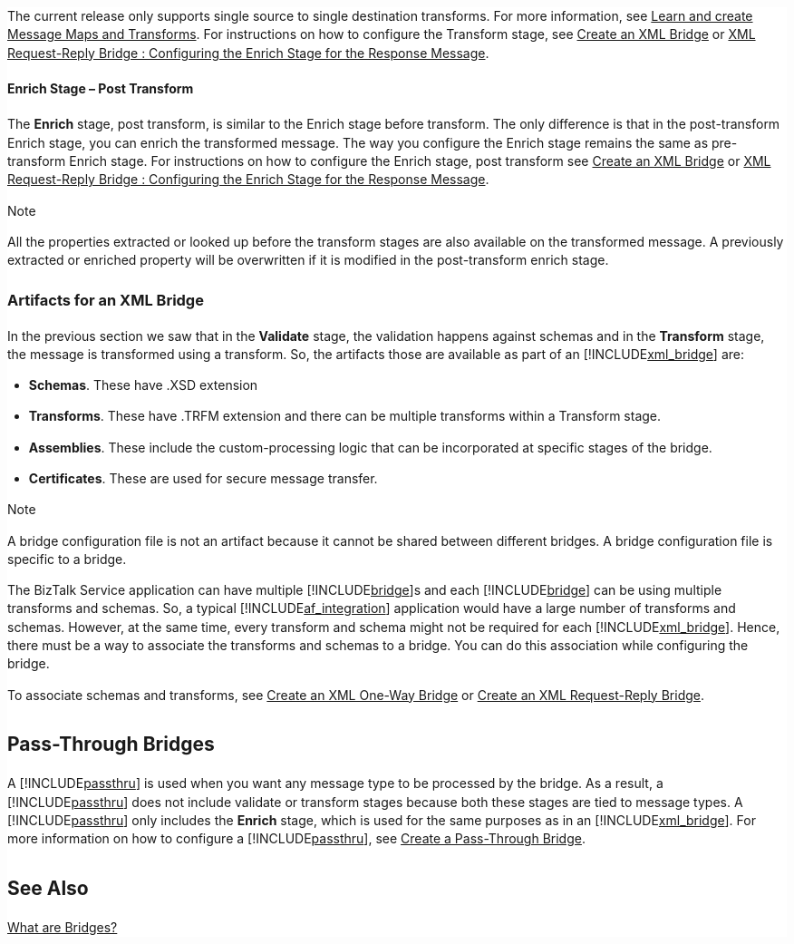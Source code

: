 The current release only supports single source to single destination transforms. For more information, see [Learn and create Message Maps and Transforms](/Topic/Learn_and_create_Message_Maps_and_Transforms.md). For instructions on how to configure the Transform stage, see [Create an XML Bridge](/Topic/Create_an_XML_One-Way_Bridge.md#BKMK_OneWay_Transform) or [XML Request-Reply Bridge : Configuring the Enrich Stage for the Response Message](/Topic/Create_an_XML_Request-Reply_Bridge.md#BKMK_TwoWay_Transform).

#### <a name="BKMK_ExtractPT"></a>Enrich Stage – Post Transform
The **Enrich** stage, post transform, is similar to the Enrich stage before transform. The only difference is that in the post-transform Enrich stage, you can enrich the transformed message. The way you configure the Enrich stage remains the same as pre-transform Enrich stage.  For instructions on how to configure the Enrich stage, post transform see [Create an XML Bridge](/Topic/Create_an_XML_One-Way_Bridge.md#BKMK_OneWay_EnrichPostTrans) or [XML Request-Reply Bridge : Configuring the Enrich Stage for the Response Message](/Topic/Create_an_XML_Request-Reply_Bridge.md#BKMK_TwoWay_EnrichPostTrans).

> [!NOTE]
> All the properties extracted or looked up before the transform stages are also available on the transformed message. A previously extracted or enriched property will be overwritten if it is modified in the post-transform enrich stage.

### <a name="BKMK_artifact"></a>Artifacts for an XML Bridge
In the previous section we saw that in the **Validate** stage, the validation happens against schemas and in the **Transform** stage, the message is transformed using a transform. So, the artifacts those are available as part of an [!INCLUDE[xml_bridge](/Token/xml_bridge_md.md)] are:

- **Schemas**. These have .XSD extension

- **Transforms**. These have .TRFM extension and there can be multiple transforms within a Transform stage.

- **Assemblies**. These include the custom-processing logic that can be incorporated at specific stages of the bridge.

- **Certificates**. These are used for secure message transfer.

> [!NOTE]
> A bridge configuration file is not an artifact because it cannot be shared between different bridges. A bridge configuration file is specific to a bridge.

The BizTalk Service application can have multiple [!INCLUDE[bridge](/Token/bridge_md.md)]s and each [!INCLUDE[bridge](/Token/bridge_md.md)] can be using multiple transforms and schemas. So, a typical [!INCLUDE[af_integration](/Token/af_integration_md.md)] application would have a large number of transforms and schemas. However, at the same time, every transform and schema might not be required for each [!INCLUDE[xml_bridge](/Token/xml_bridge_md.md)]. Hence, there must be a way to associate the transforms and schemas to a bridge. You can do this association while configuring the bridge.

To associate schemas and transforms, see [Create an XML One-Way Bridge](/Topic/Create_an_XML_One-Way_Bridge.md) or [Create an XML Request-Reply Bridge](/Topic/Create_an_XML_Request-Reply_Bridge.md).

## Pass-Through Bridges
A [!INCLUDE[passthru](/Token/passthru_md.md)] is used when you want any message type to be processed by the bridge. As a result, a [!INCLUDE[passthru](/Token/passthru_md.md)] does not include validate or transform stages because both these stages are tied to message types. A [!INCLUDE[passthru](/Token/passthru_md.md)] only includes the **Enrich** stage, which is used for the same purposes as in an [!INCLUDE[xml_bridge](/Token/xml_bridge_md.md)]. For more information on how to configure a [!INCLUDE[passthru](/Token/passthru_md.md)], see [Create a Pass-Through Bridge](/Topic/Create_a_Pass-Through_Bridge.md).

## See Also
[What are Bridges?](/Topic/What_are_Bridges_.md)

